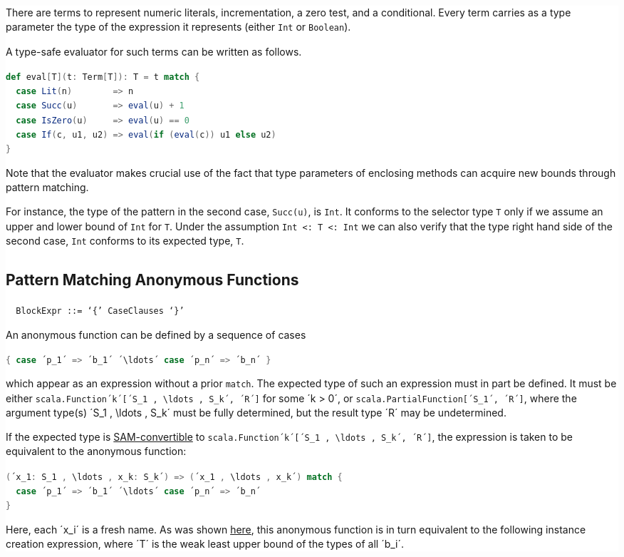 There are terms to represent numeric literals, incrementation, a zero
test, and a conditional. Every term carries as a type parameter the
type of the expression it represents (either `Int` or `Boolean`).

A type-safe evaluator for such terms can be written as follows.

```scala
def eval[T](t: Term[T]): T = t match {
  case Lit(n)        => n
  case Succ(u)       => eval(u) + 1
  case IsZero(u)     => eval(u) == 0
  case If(c, u1, u2) => eval(if (eval(c)) u1 else u2)
}
```

Note that the evaluator makes crucial use of the fact that type
parameters of enclosing methods can acquire new bounds through pattern
matching.

For instance, the type of the pattern in the second case,
`Succ(u)`, is `Int`. It conforms to the selector type
`T` only if we assume an upper and lower bound of `Int` for `T`.
Under the assumption `Int <: T <: Int` we can also
verify that the type right hand side of the second case, `Int`
conforms to its expected type, `T`.

## Pattern Matching Anonymous Functions

```ebnf
  BlockExpr ::= ‘{’ CaseClauses ‘}’
```

An anonymous function can be defined by a sequence of cases

```scala
{ case ´p_1´ => ´b_1´ ´\ldots´ case ´p_n´ => ´b_n´ }
```

which appear as an expression without a prior `match`.  The
expected type of such an expression must in part be defined. It must
be either `scala.Function´k´[´S_1 , \ldots , S_k´, ´R´]` for some ´k > 0´,
or `scala.PartialFunction[´S_1´, ´R´]`, where the
argument type(s) ´S_1 , \ldots , S_k´ must be fully determined, but the result type
´R´ may be undetermined.

If the expected type is [SAM-convertible](06-expressions.html#sam-conversion)
to `scala.Function´k´[´S_1 , \ldots , S_k´, ´R´]`,
the expression is taken to be equivalent to the anonymous function:

```scala
(´x_1: S_1 , \ldots , x_k: S_k´) => (´x_1 , \ldots , x_k´) match {
  case ´p_1´ => ´b_1´ ´\ldots´ case ´p_n´ => ´b_n´
}
```

Here, each ´x_i´ is a fresh name.
As was shown [here](06-expressions.html#anonymous-functions), this anonymous function is in turn
equivalent to the following instance creation expression, where
 ´T´ is the weak least upper bound of the types of all ´b_i´.

